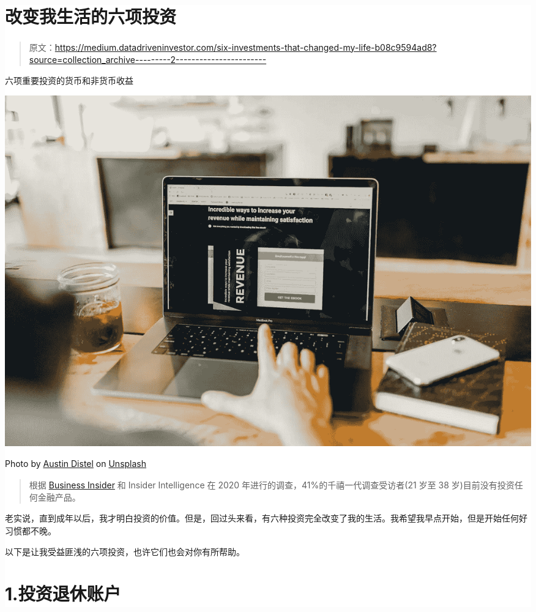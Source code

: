 # 改变我生活的六项投资

> 原文：<https://medium.datadriveninvestor.com/six-investments-that-changed-my-life-b08c9594ad8?source=collection_archive---------2----------------------->

六项重要投资的货币和非货币收益

![](img/be1001cf223b1704f40388c2e20bafb1.png)

Photo by [Austin Distel](https://unsplash.com/@austindistel?utm_source=unsplash&utm_medium=referral&utm_content=creditCopyText) on [Unsplash](https://unsplash.com/s/photos/invest?utm_source=unsplash&utm_medium=referral&utm_content=creditCopyText)

> 根据 [Business Insider](https://www.businessinsider.com/millennials-waiting-to-invest-until-they-earn-more-mistake-2020-9#:~:text=In%20total%2C%2041%25%20of%20the,investing%20in%20any%20financial%20products.&text=But%20even%20across%20personal%20income,might%20be%20missing%20the%20point.) 和 Insider Intelligence 在 2020 年进行的调查，41%的千禧一代调查受访者(21 岁至 38 岁)目前没有投资任何金融产品。

老实说，直到成年以后，我才明白投资的价值。但是，回过头来看，有六种投资完全改变了我的生活。我希望我早点开始，但是开始任何好习惯都不晚。

以下是让我受益匪浅的六项投资，也许它们也会对你有所帮助。

# 1.投资退休账户
